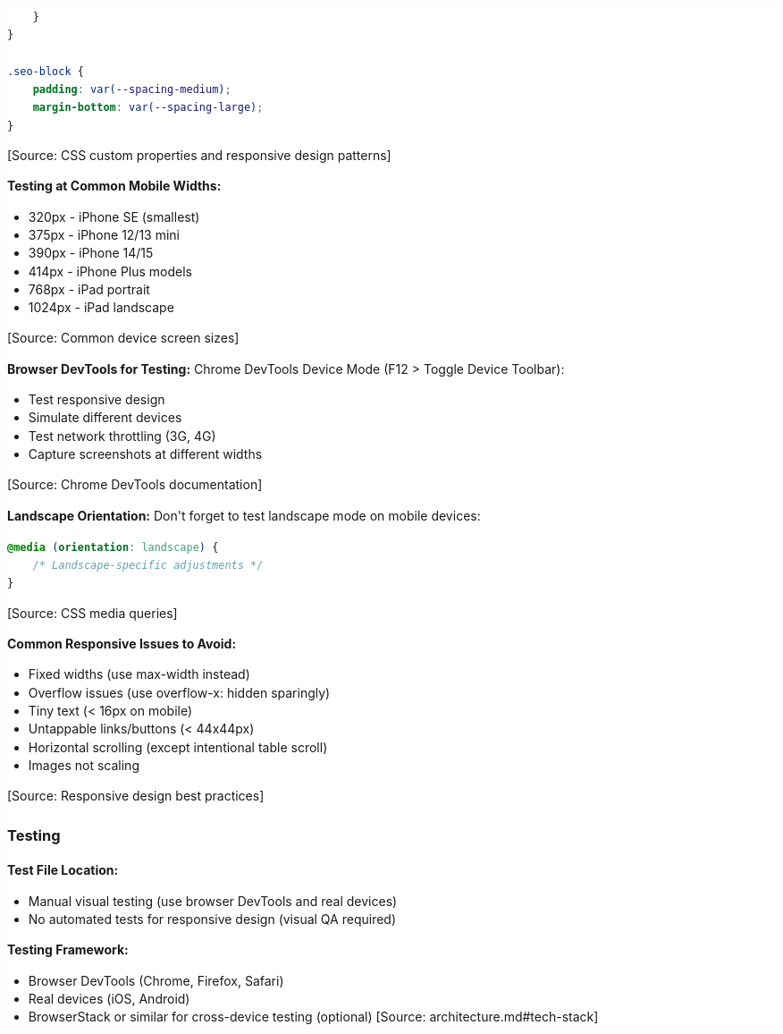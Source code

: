 ```css
    }
}

.seo-block {
    padding: var(--spacing-medium);
    margin-bottom: var(--spacing-large);
}
```
[Source: CSS custom properties and responsive design patterns]

**Testing at Common Mobile Widths:**
- 320px - iPhone SE (smallest)
- 375px - iPhone 12/13 mini
- 390px - iPhone 14/15
- 414px - iPhone Plus models
- 768px - iPad portrait
- 1024px - iPad landscape

[Source: Common device screen sizes]

**Browser DevTools for Testing:**
Chrome DevTools Device Mode (F12 > Toggle Device Toolbar):
- Test responsive design
- Simulate different devices
- Test network throttling (3G, 4G)
- Capture screenshots at different widths

[Source: Chrome DevTools documentation]

**Landscape Orientation:**
Don't forget to test landscape mode on mobile devices:
```css
@media (orientation: landscape) {
    /* Landscape-specific adjustments */
}
```
[Source: CSS media queries]

**Common Responsive Issues to Avoid:**
- Fixed widths (use max-width instead)
- Overflow issues (use overflow-x: hidden sparingly)
- Tiny text (< 16px on mobile)
- Untappable links/buttons (< 44x44px)
- Horizontal scrolling (except intentional table scroll)
- Images not scaling

[Source: Responsive design best practices]

### Testing

**Test File Location:**
- Manual visual testing (use browser DevTools and real devices)
- No automated tests for responsive design (visual QA required)

**Testing Framework:**
- Browser DevTools (Chrome, Firefox, Safari)
- Real devices (iOS, Android)
- BrowserStack or similar for cross-device testing (optional)
[Source: architecture.md#tech-stack]
